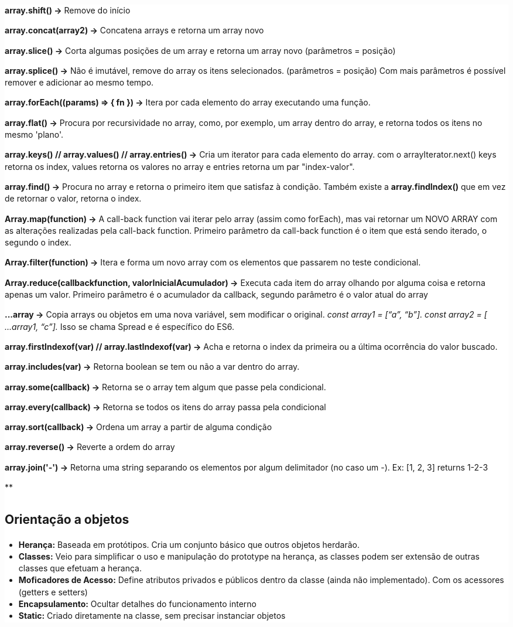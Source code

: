**array.shift() ->** Remove do início

**array.concat(array2) ->** Concatena arrays e retorna um array novo

**array.slice() ->** Corta algumas posições de um array e retorna um array novo (parâmetros = posição)

**array.splice() ->** Não é imutável, remove do array os itens selecionados. (parâmetros = posição) Com mais parâmetros é possível remover e adicionar ao mesmo tempo.

**array.forEach((params) => { fn }) ->** Itera por cada elemento do array executando uma função. 

**array.flat() ->** Procura por recursividade no array, como, por exemplo, um array dentro do array, e retorna todos os itens no mesmo 'plano'.

**array.keys() // array.values() // array.entries() ->** Cria um iterator para cada elemento do array. com o arrayIterator.next() keys retorna os index, values retorna os valores no array e entries retorna um par "index-valor".

**array.find() ->** Procura no array e retorna o primeiro item que satisfaz à condição. Também existe a **array.findIndex()** que em vez de retornar o valor, retorna o index.

**Array.map(function) ->** A call-back function vai iterar pelo array (assim como forEach), mas vai retornar um NOVO ARRAY com as alterações realizadas pela call-back function. Primeiro parâmetro da call-back function é o item que está sendo iterado, o segundo o index.

**Array.filter(function) ->** Itera e forma um novo array com os elementos que passarem no teste condicional.

**Array.reduce(callbackfunction, valorInicialAcumulador) ->** Executa cada item do array olhando por alguma coisa e retorna apenas um valor. Primeiro parâmetro é o acumulador da callback, segundo parâmetro é o valor atual do array

**...array ->** Copia arrays ou objetos em uma nova variável, sem modificar o original. *const array1 = [“a”, “b”]. const array2 = [ ...array1, “c”].* Isso se chama Spread e é específico do ES6.

**array.firstIndexof(var) // array.lastIndexof(var) ->** Acha e retorna o index da primeira ou a última ocorrência do valor buscado.

**array.includes(var) ->** Retorna boolean se tem ou não a var dentro do array.

**array.some(callback) ->** Retorna se o array tem algum que passe pela condicional.

**array.every(callback) ->** Retorna se todos os itens do array passa pela condicional

**array.sort(callback) ->** Ordena um array a partir de alguma condição

**array.reverse() ->** Reverte a ordem do array

**array.join('-') ->** Retorna uma string separando os elementos por algum delimitador (no caso um -). Ex: [1, 2, 3] returns 1-2-3

**



## Orientação a objetos

- **Herança:** Baseada em protótipos. Cria um conjunto básico que outros objetos herdarão.
- **Classes:** Veio para simplificar o uso e manipulação do prototype na herança, as classes podem ser extensão de outras classes que efetuam a herança.
- **Moficadores de Acesso:** Define atributos privados e públicos dentro da classe (ainda não implementado). Com os acessores (getters e setters)
- **Encapsulamento:** Ocultar detalhes do funcionamento interno
- **Static:** Criado diretamente na classe, sem precisar instanciar objetos

